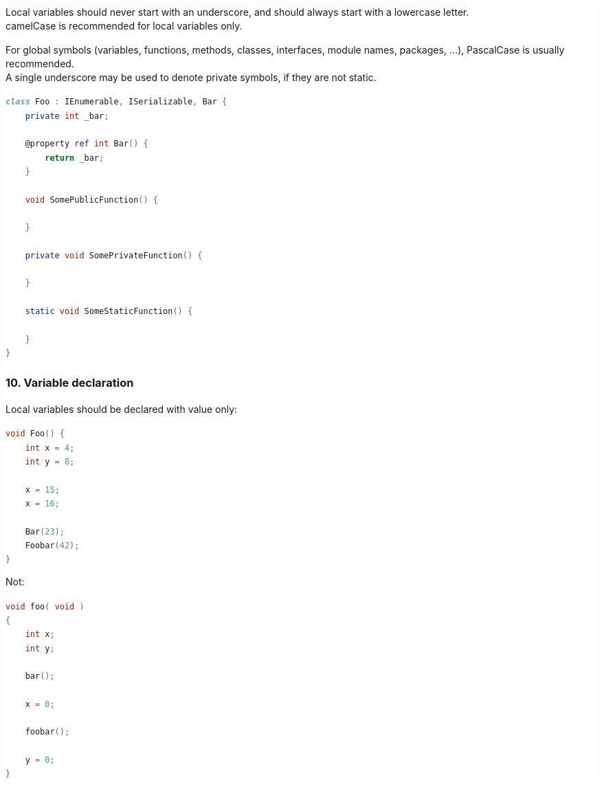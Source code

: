 Local variables should never start with an underscore, and should always start with a lowercase letter.  
camelCase is recommended for local variables only.

For global symbols (variables, functions, methods, classes, interfaces, module names, packages, ...), PascalCase is usually recommended.  
A single underscore may be used to denote private symbols, if they are not static.  


```D
class Foo : IEnumerable, ISerializable, Bar {
    private int _bar;
    
    @property ref int Bar() {
        return _bar;
    }
    
    void SomePublicFunction() {
    
    }

    private void SomePrivateFunction() {
    
    }
    
    static void SomeStaticFunction() {
    
    }
}
```

<a name="d-10"></a>
### 10. Variable declaration

Local variables should be declared with value only:

```D
void Foo() {
    int x = 4;
    int y = 8;
    
    x = 15;
    x = 16;
    
    Bar(23);
    Foobar(42);
}
```

Not:

```D
void foo( void )
{
    int x;
    int y;
    
    bar();
    
    x = 0;
    
    foobar();
    
    y = 0;
}
```
